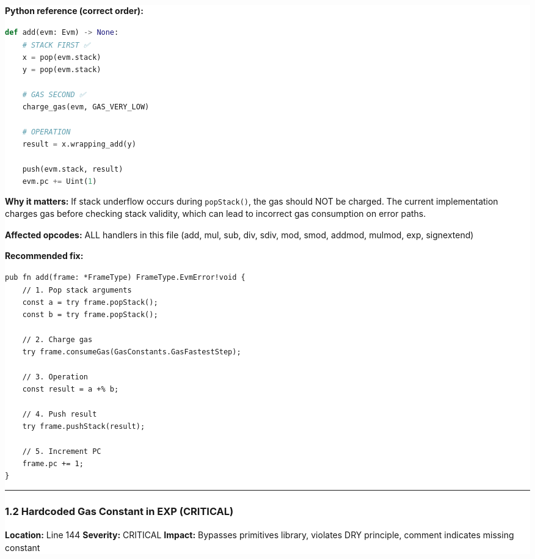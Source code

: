 **Python reference (correct order):**
```python
def add(evm: Evm) -> None:
    # STACK FIRST ✅
    x = pop(evm.stack)
    y = pop(evm.stack)

    # GAS SECOND ✅
    charge_gas(evm, GAS_VERY_LOW)

    # OPERATION
    result = x.wrapping_add(y)

    push(evm.stack, result)
    evm.pc += Uint(1)
```

**Why it matters:**
If stack underflow occurs during `popStack()`, the gas should NOT be charged. The current implementation charges gas before checking stack validity, which can lead to incorrect gas consumption on error paths.

**Affected opcodes:**
ALL handlers in this file (add, mul, sub, div, sdiv, mod, smod, addmod, mulmod, exp, signextend)

**Recommended fix:**
```zig
pub fn add(frame: *FrameType) FrameType.EvmError!void {
    // 1. Pop stack arguments
    const a = try frame.popStack();
    const b = try frame.popStack();

    // 2. Charge gas
    try frame.consumeGas(GasConstants.GasFastestStep);

    // 3. Operation
    const result = a +% b;

    // 4. Push result
    try frame.pushStack(result);

    // 5. Increment PC
    frame.pc += 1;
}
```

---

### 1.2 Hardcoded Gas Constant in EXP (CRITICAL)

**Location:** Line 144
**Severity:** CRITICAL
**Impact:** Bypasses primitives library, violates DRY principle, comment indicates missing constant
